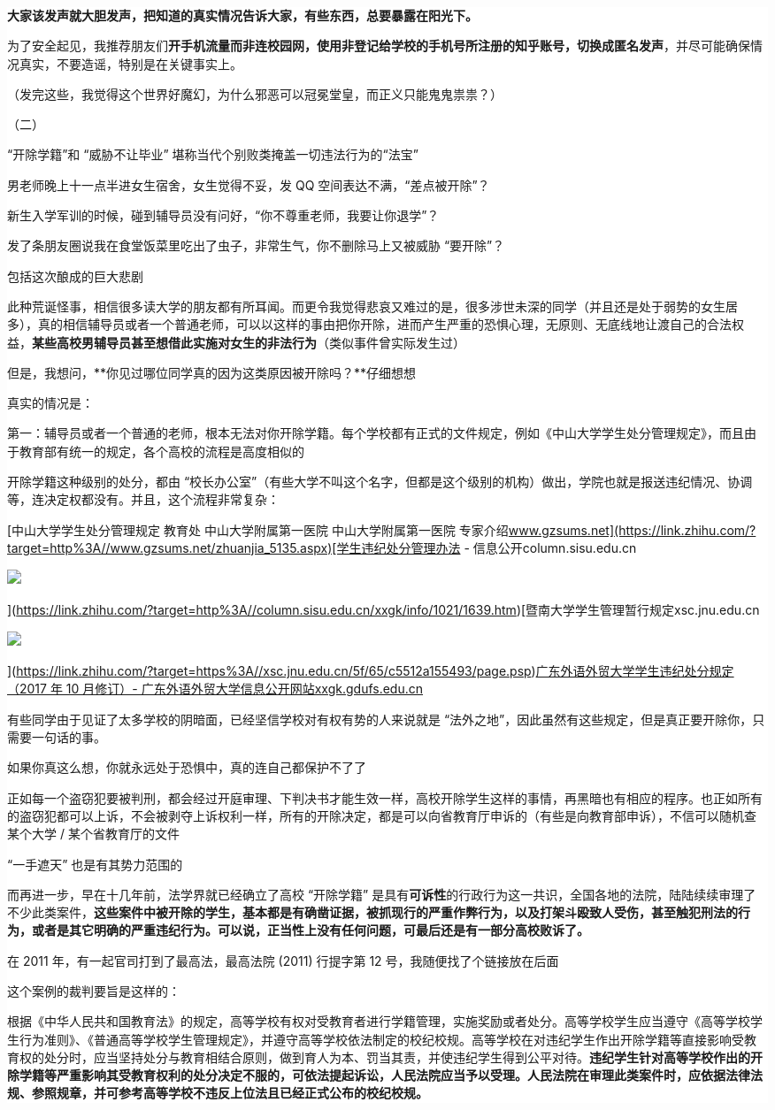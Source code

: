 **大家该发声就大胆发声，把知道的真实情况告诉大家，有些东西，总要暴露在阳光下。**

为了安全起见，我推荐朋友们**开手机流量而非连校园网，使用非登记给学校的手机号所注册的知乎账号，切换成匿名发声**，并尽可能确保情况真实，不要造谣，特别是在关键事实上。

（发完这些，我觉得这个世界好魔幻，为什么邪恶可以冠冕堂皇，而正义只能鬼鬼祟祟？）

（二）

“开除学籍”和 “威胁不让毕业” 堪称当代个别败类掩盖一切违法行为的“法宝”

男老师晚上十一点半进女生宿舍，女生觉得不妥，发 QQ 空间表达不满，“差点被开除”？

新生入学军训的时候，碰到辅导员没有问好，“你不尊重老师，我要让你退学”？

发了条朋友圈说我在食堂饭菜里吃出了虫子，非常生气，你不删除马上又被威胁 “要开除”？

包括这次酿成的巨大悲剧

此种荒诞怪事，相信很多读大学的朋友都有所耳闻。而更令我觉得悲哀又难过的是，很多涉世未深的同学（并且还是处于弱势的女生居多），真的相信辅导员或者一个普通老师，可以以这样的事由把你开除，进而产生严重的恐惧心理，无原则、无底线地让渡自己的合法权益，**某些高校男辅导员甚至想借此实施对女生的非法行为**（类似事件曾实际发生过）

但是，我想问，**你见过哪位同学真的因为这类原因被开除吗？**仔细想想

真实的情况是：

第一：辅导员或者一个普通的老师，根本无法对你开除学籍。每个学校都有正式的文件规定，例如《中山大学学生处分管理规定》，而且由于教育部有统一的规定，各个高校的流程是高度相似的

开除学籍这种级别的处分，都由 “校长办公室”（有些大学不叫这个名字，但都是这个级别的机构）做出，学院也就是报送违纪情况、协调等，连决定权都没有。并且，这个流程非常复杂：

[中山大学学生处分管理规定 教育处 中山大学附属第一医院 中山大学附属第一医院 专家介绍​www.gzsums.net](https://link.zhihu.com/?target=http%3A//www.gzsums.net/zhuanjia_5135.aspx)[学生违纪处分管理办法 - 信息公开​column.sisu.edu.cn

![](https://images.weserv.nl/?url=https%3A//pic3.zhimg.com/v2-b15b0b66f7df3eb275ab873a7876ad42_180x120.jpg)

](https://link.zhihu.com/?target=http%3A//column.sisu.edu.cn/xxgk/info/1021/1639.htm)[暨南大学学生管理暂行规定​xsc.jnu.edu.cn

![](https://images.weserv.nl/?url=https%3A//pic2.zhimg.com/v2-15ad92b02717ab82b512752a32481bad_ipico.jpg)

](https://link.zhihu.com/?target=https%3A//xsc.jnu.edu.cn/5f/65/c5512a155493/page.psp)[广东外语外贸大学学生违纪处分规定（2017 年 10 月修订）- 广东外语外贸大学信息公开网站​xxgk.gdufs.edu.cn](https://link.zhihu.com/?target=https%3A//xxgk.gdufs.edu.cn/info/1203/2332.htm)

有些同学由于见证了太多学校的阴暗面，已经坚信学校对有权有势的人来说就是 “法外之地”，因此虽然有这些规定，但是真正要开除你，只需要一句话的事。

如果你真这么想，你就永远处于恐惧中，真的连自己都保护不了了

正如每一个盗窃犯要被判刑，都会经过开庭审理、下判决书才能生效一样，高校开除学生这样的事情，再黑暗也有相应的程序。也正如所有的盗窃犯都可以上诉，不会被剥夺上诉权利一样，所有的开除决定，都是可以向省教育厅申诉的（有些是向教育部申诉），不信可以随机查某个大学 / 某个省教育厅的文件

“一手遮天” 也是有其势力范围的

而再进一步，早在十几年前，法学界就已经确立了高校 “开除学籍” 是具有**可诉性**的行政行为这一共识，全国各地的法院，陆陆续续审理了不少此类案件，**这些案件中被开除的学生，基本都是有确凿证据，被抓现行的严重作弊行为，以及打架斗殴致人受伤，甚至触犯刑法的行为，或者是其它明确的严重违纪行为。可以说，正当性上没有任何问题，可最后还是有一部分高校败诉了。**

在 2011 年，有一起官司打到了最高法，最高法院 (2011) 行提字第 12 号，我随便找了个链接放在后面

这个案例的裁判要旨是这样的：

根据《中华人民共和国教育法》的规定，高等学校有权对受教育者进行学籍管理，实施奖励或者处分。高等学校学生应当遵守《高等学校学生行为准则》、《普通高等学校学生管理规定》，并遵守高等学校依法制定的校纪校规。高等学校在对违纪学生作出开除学籍等直接影响受教育权的处分时，应当坚持处分与教育相结合原则，做到育人为本、罚当其责，并使违纪学生得到公平对待。**违纪学生针对高等学校作出的开除学籍等严重影响其受教育权利的处分决定不服的，可依法提起诉讼，人民法院应当予以受理。人民法院在审理此类案件时，应依据法律法规、参照规章，并可参考高等学校不违反上位法且已经正式公布的校纪校规。**
